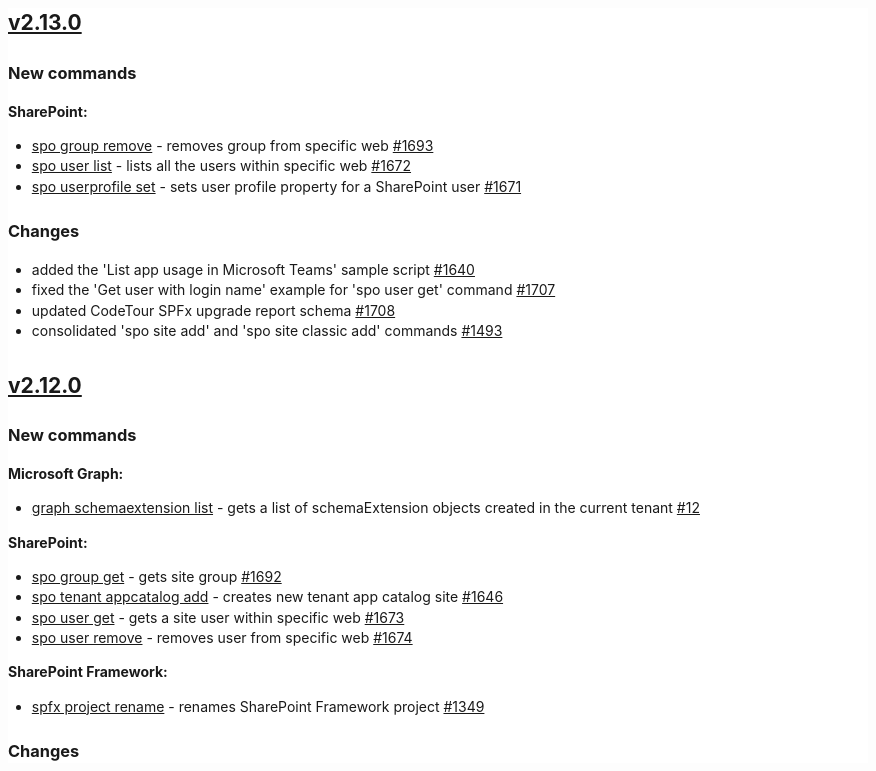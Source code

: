 ## [v2.13.0](https://github.com/pnp/cli-microsoft365/releases/tag/v2.13.0)

### New commands

**SharePoint:**

- [spo group remove](../cmd/spo/group/group-remove.md) - removes group from specific web [#1693](https://github.com/pnp/cli-microsoft365/issues/1693)
- [spo user list](../cmd/spo/user/user-list.md) - lists all the users within specific web [#1672](https://github.com/pnp/cli-microsoft365/issues/1672)
- [spo userprofile set](../cmd/spo/userprofile/userprofile-set.md) - sets user profile property for a SharePoint user [#1671](https://github.com/pnp/cli-microsoft365/issues/1671)

### Changes

- added the 'List app usage in Microsoft Teams' sample script [#1640](https://github.com/pnp/cli-microsoft365/issues/1640)
- fixed the 'Get user with login name' example for 'spo user get' command [#1707](https://github.com/pnp/cli-microsoft365/pull/1707)
- updated CodeTour SPFx upgrade report schema [#1708](https://github.com/pnp/cli-microsoft365/pull/1708)
- consolidated 'spo site add' and 'spo site classic add' commands [#1493](https://github.com/pnp/cli-microsoft365/issues/1493)

## [v2.12.0](https://github.com/pnp/cli-microsoft365/releases/tag/v2.12.0)

### New commands

**Microsoft Graph:**

- [graph schemaextension list](../cmd/graph/schemaextension/schemaextension-list.md) - gets a list of schemaExtension objects created in the current tenant [#12](https://github.com/pnp/cli-microsoft365/issues/12)

**SharePoint:**

- [spo group get](../cmd/spo/group/group-get.md) - gets site group [#1692](https://github.com/pnp/cli-microsoft365/issues/1692)
- [spo tenant appcatalog add](../cmd/spo/tenant/tenant-appcatalog-add.md) - creates new tenant app catalog site [#1646](https://github.com/pnp/cli-microsoft365/issues/1646)
- [spo user get](../cmd/spo/user/user-get.md) - gets a site user within specific web [#1673](https://github.com/pnp/cli-microsoft365/issues/1673)
- [spo user remove](../cmd/spo/user/user-remove.md) - removes user from specific web [#1674](https://github.com/pnp/cli-microsoft365/issues/1674)

**SharePoint Framework:**

- [spfx project rename](../cmd/spfx/project/project-rename.md) - renames SharePoint Framework project [#1349](https://github.com/pnp/cli-microsoft365/issues/1349)

### Changes
